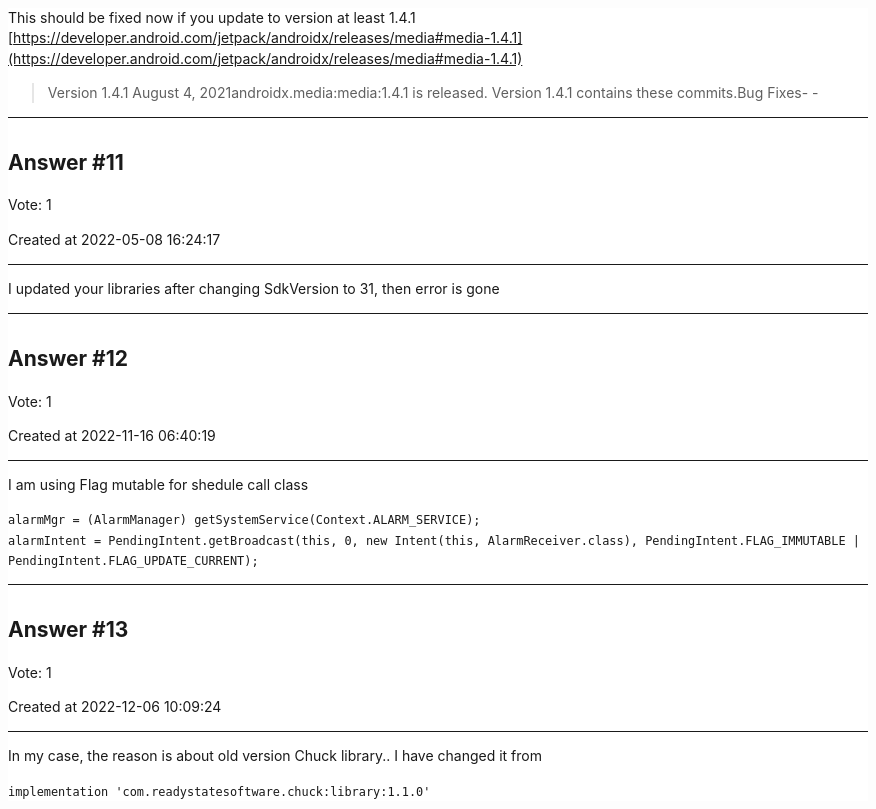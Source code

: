 This should be fixed now if you update to version at least 1.4.1
[https://developer.android.com/jetpack/androidx/releases/media#media-1.4.1](https://developer.android.com/jetpack/androidx/releases/media#media-1.4.1)
> Version 1.4.1
August 4, 2021androidx.media:media:1.4.1 is released. Version 1.4.1 contains these commits.Bug Fixes- - 


------------
    
    
## Answer \#11

 Vote: 1

Created at 2022-05-08 16:24:17

------------

I updated your libraries after changing SdkVersion to 31, then error is gone


------------
    
    
## Answer \#12

 Vote: 1

Created at 2022-11-16 06:40:19

------------

I am using Flag mutable for shedule call class
```
alarmMgr = (AlarmManager) getSystemService(Context.ALARM_SERVICE);
alarmIntent = PendingIntent.getBroadcast(this, 0, new Intent(this, AlarmReceiver.class), PendingIntent.FLAG_IMMUTABLE | PendingIntent.FLAG_UPDATE_CURRENT);
```



------------
    
    
## Answer \#13

 Vote: 1

Created at 2022-12-06 10:09:24

------------

In my case, the reason is about old version Chuck library..
I have changed it from
```
implementation 'com.readystatesoftware.chuck:library:1.1.0'
```
